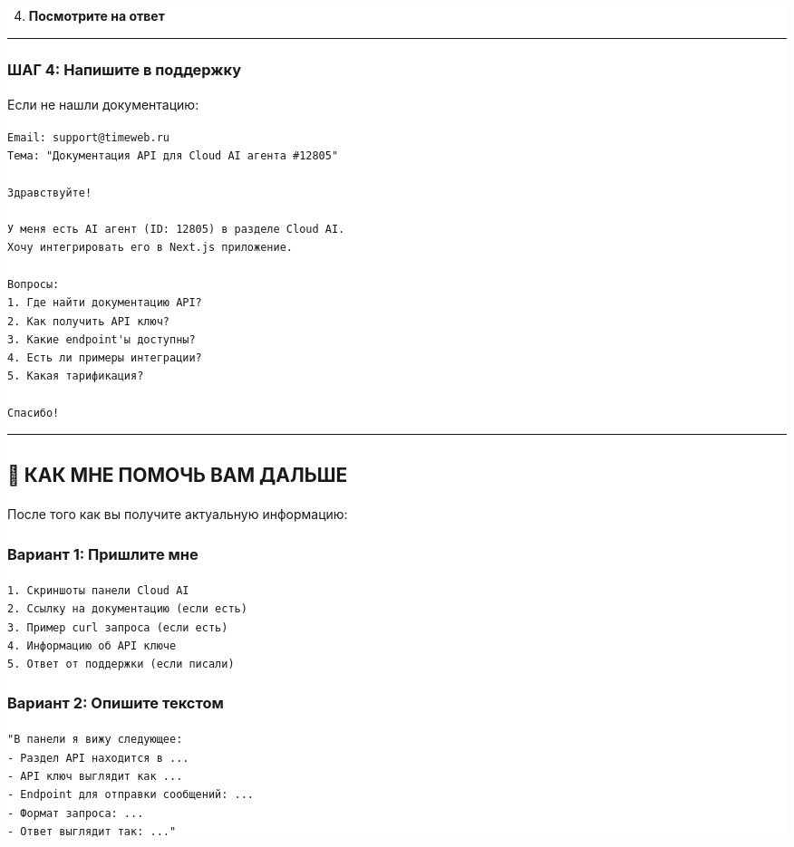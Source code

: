 4. **Посмотрите на ответ**

---

### **ШАГ 4: Напишите в поддержку**

Если не нашли документацию:

```
Email: support@timeweb.ru
Тема: "Документация API для Cloud AI агента #12805"

Здравствуйте!

У меня есть AI агент (ID: 12805) в разделе Cloud AI.
Хочу интегрировать его в Next.js приложение.

Вопросы:
1. Где найти документацию API?
2. Как получить API ключ?
3. Какие endpoint'ы доступны?
4. Есть ли примеры интеграции?
5. Какая тарификация?

Спасибо!
```

---

## 🔄 КАК МНЕ ПОМОЧЬ ВАМ ДАЛЬШЕ

После того как вы получите актуальную информацию:

### **Вариант 1: Пришлите мне**

```
1. Скриншоты панели Cloud AI
2. Ссылку на документацию (если есть)
3. Пример curl запроса (если есть)
4. Информацию об API ключе
5. Ответ от поддержки (если писали)
```

### **Вариант 2: Опишите текстом**

```
"В панели я вижу следующее:
- Раздел API находится в ...
- API ключ выглядит как ...
- Endpoint для отправки сообщений: ...
- Формат запроса: ...
- Ответ выглядит так: ..."
```
